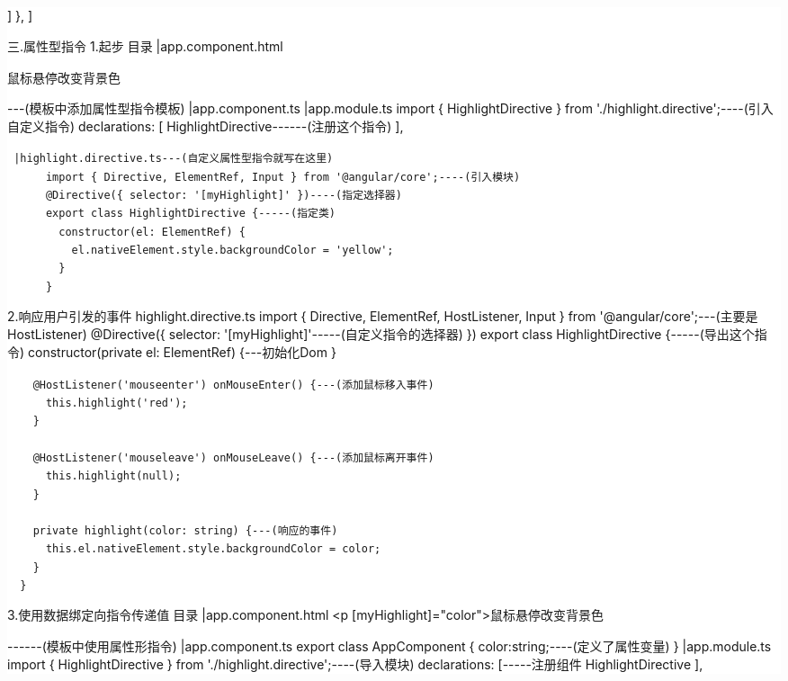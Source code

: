    ]
  },
]


三.属性型指令
1.起步
  目录
     |app.component.html
           <p myHighlight>鼠标悬停改变背景色</p>---(模板中添加属性型指令模板)
     |app.component.ts
     |app.module.ts
          import { HighlightDirective } from './highlight.directive';----(引入自定义指令)
           declarations: [
              HighlightDirective------(注册这个指令)
            ],

     |highlight.directive.ts---(自定义属性型指令就写在这里)
          import { Directive, ElementRef, Input } from '@angular/core';----(引入模块)
          @Directive({ selector: '[myHighlight]' })----(指定选择器)
          export class HighlightDirective {-----(指定类)
            constructor(el: ElementRef) {
              el.nativeElement.style.backgroundColor = 'yellow';
            }
          }
2.响应用户引发的事件
  highlight.directive.ts
      import { Directive, ElementRef, HostListener, Input } from '@angular/core';---(主要是HostListener)
      @Directive({
        selector: '[myHighlight]'-----(自定义指令的选择器)
      })
      export class HighlightDirective {-----(导出这个指令)
        constructor(private el: ElementRef) {---初始化Dom
        }

        @HostListener('mouseenter') onMouseEnter() {---(添加鼠标移入事件)
          this.highlight('red');
        }

        @HostListener('mouseleave') onMouseLeave() {---(添加鼠标离开事件)
          this.highlight(null);
        }

        private highlight(color: string) {---(响应的事件)
          this.el.nativeElement.style.backgroundColor = color;
        }
      }

3.使用数据绑定向指令传递值
  目录
    |app.component.html
          <p [myHighlight]="color">鼠标悬停改变背景色</p>------(模板中使用属性形指令)
    |app.component.ts
          export class AppComponent {
            color:string;----(定义了属性变量)
          }
    |app.module.ts
         import { HighlightDirective } from './highlight.directive';----(导入模块)
          declarations: [-----注册组件
             HighlightDirective
           ],